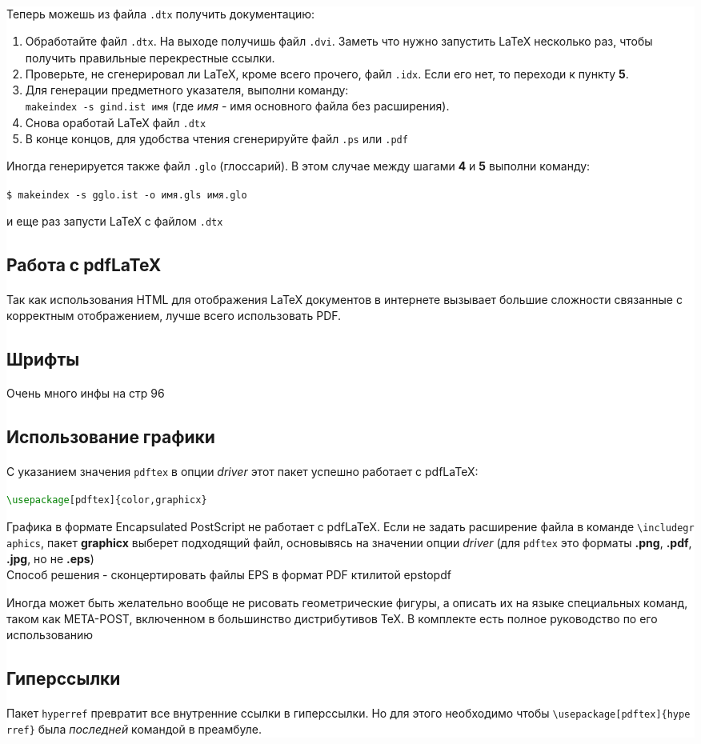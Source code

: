 Теперь можешь из файла `.dtx` получить документацию:  

1. Обработайте файл `.dtx`. На выходе получишь файл `.dvi`. Заметь что
   нужно запустить LaTeX несколько раз, чтобы получить правильные
   перекрестные ссылки.  
2. Проверьте, не сгенерировал ли LaTeX, кроме всего прочего, файл
   `.idx`. Если его нет, то переходи к пункту **5**.  
3. Для генерации предметного указателя, выполни команду:  
    `makeindex -s gind.ist имя` (где _имя_ - имя основного файла без
    расширения).  
4. Снова оработай LaTeX файл `.dtx`  
5. В конце концов, для удобства чтения сгенерируйте файл `.ps` или `.pdf`  

Иногда генерируется также файл `.glo` (глоссарий). В этом случае между
шагами **4** и **5** выполни команду:  
```shell
$ makeindex -s gglo.ist -o имя.gls имя.glo
```
и еще раз запусти LaTeX с файлом `.dtx`  



## Работа с pdfLaTeX 
Так как использования HTML для отображения LaTeX документов в интернете
вызывает большие сложности связанные с корректным отображением, лучше
всего использовать PDF.  


## Шрифты 
Очень много инфы на стр 96  


## Использование графики 
С указанием значения `pdftex` в опции _driver_ этот пакет успешно
работает с pdfLaTeX:  
```latex
\usepackage[pdftex]{color,graphicx}
```
Графика в формате Encapsulated PostScript не работает с pdfLaTeX. Если
не задать расширение файла в команде `\includegraphics`, пакет
**graphicx** выберет подходящий файл, основывясь на значении опции
_driver_ (для `pdftex` это форматы **.png**, **.pdf**, **.jpg**, но не
**.eps**)  
Способ решения - сконцертировать файлы EPS в формат PDF ктилитой
epstopdf  

Иногда может быть желательно вообще не рисовать геометрические фигуры, а
описать их на языке специальных команд, таком как META-POST, включенном
в большинство дистрибутивов TeX. В комплекте есть полное руководство по
его использованию  


## Гиперссылки 
Пакет `hyperref` превратит все внутренние ссылки в гиперссылки. Но для
этого необходимо чтобы `\usepackage[pdftex]{hyperref}` была _последней_
командой в преамбуле.  
